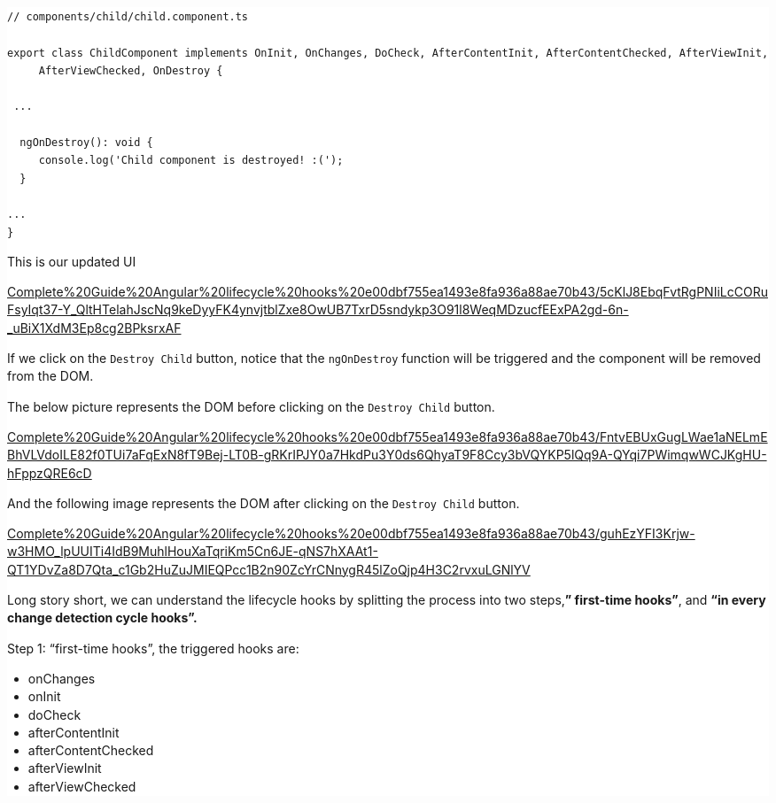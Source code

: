 ```tsx
// components/child/child.component.ts

export class ChildComponent implements OnInit, OnChanges, DoCheck, AfterContentInit, AfterContentChecked, AfterViewInit,
     AfterViewChecked, OnDestroy {

 ...

  ngOnDestroy(): void {
     console.log('Child component is destroyed! :(');
  }

...
}
```

This is our updated UI

[Complete%20Guide%20Angular%20lifecycle%20hooks%20e00dbf755ea1493e8fa936a88ae70b43/5cKlJ8EbqFvtRgPNIiLcCORuFsyIqt37-Y_QltHTelahJscNq9keDyyFK4ynvjtblZxe8OwUB7TxrD5sndykp3O91l8WeqMDzucfEExPA2gd-6n-_uBiX1XdM3Ep8cg2BPksrxAF](Complete%20Guide%20Angular%20lifecycle%20hooks%20e00dbf755ea1493e8fa936a88ae70b43/5cKlJ8EbqFvtRgPNIiLcCORuFsyIqt37-Y_QltHTelahJscNq9keDyyFK4ynvjtblZxe8OwUB7TxrD5sndykp3O91l8WeqMDzucfEExPA2gd-6n-_uBiX1XdM3Ep8cg2BPksrxAF)

If we click on the `Destroy Child` button, notice that the `ngOnDestroy` function will be triggered and the component will be removed from the DOM.

The below picture represents the DOM before clicking on the `Destroy Child` button.

[Complete%20Guide%20Angular%20lifecycle%20hooks%20e00dbf755ea1493e8fa936a88ae70b43/FntvEBUxGugLWae1aNELmEBhVLVdoILE82f0TUi7aFqExN8fT9Bej-LT0B-gRKrIPJY0a7HkdPu3Y0ds6QhyaT9F8Ccy3bVQYKP5lQq9A-QYqi7PWimqwWCJKgHU-hFppzQRE6cD](Complete%20Guide%20Angular%20lifecycle%20hooks%20e00dbf755ea1493e8fa936a88ae70b43/FntvEBUxGugLWae1aNELmEBhVLVdoILE82f0TUi7aFqExN8fT9Bej-LT0B-gRKrIPJY0a7HkdPu3Y0ds6QhyaT9F8Ccy3bVQYKP5lQq9A-QYqi7PWimqwWCJKgHU-hFppzQRE6cD)

And the following image represents the DOM after clicking on the `Destroy Child` button.

[Complete%20Guide%20Angular%20lifecycle%20hooks%20e00dbf755ea1493e8fa936a88ae70b43/guhEzYFI3Krjw-w3HMO_lpUUITi4IdB9MuhlHouXaTqriKm5Cn6JE-qNS7hXAAt1-QT1YDvZa8D7Qta_c1Gb2HuZuJMIEQPcc1B2n90ZcYrCNnygR45lZoQjp4H3C2rvxuLGNlYV](Complete%20Guide%20Angular%20lifecycle%20hooks%20e00dbf755ea1493e8fa936a88ae70b43/guhEzYFI3Krjw-w3HMO_lpUUITi4IdB9MuhlHouXaTqriKm5Cn6JE-qNS7hXAAt1-QT1YDvZa8D7Qta_c1Gb2HuZuJMIEQPcc1B2n90ZcYrCNnygR45lZoQjp4H3C2rvxuLGNlYV)

Long story short, we can understand the lifecycle hooks by splitting the process into two steps,**” first-time hooks”**, and **“in every change detection cycle hooks”.**

Step 1: “first-time hooks”, the triggered hooks are:

- onChanges
- onInit
- doCheck
- afterContentInit
- afterContentChecked
- afterViewInit
- afterViewChecked
